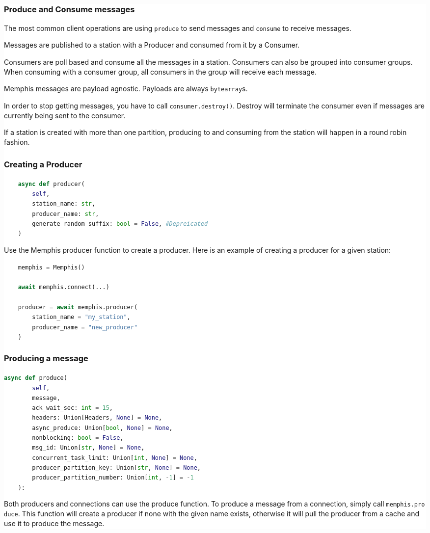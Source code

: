 ### Produce and Consume messages

The most common client operations are using `produce` to send messages and `consume` to
receive messages.

Messages are published to a station with a Producer and consumed from it by a Consumer. 

Consumers are poll based and consume all the messages in a station. Consumers can also be grouped into consumer groups. When consuming with a consumer group, all consumers in the group will receive each message.

Memphis messages are payload agnostic. Payloads are always `bytearray`s.

In order to stop getting messages, you have to call `consumer.destroy()`. Destroy will terminate the consumer even if messages are currently being sent to the consumer.

If a station is created with more than one partition, producing to and consuming from the station will happen in a round robin fashion. 

### Creating a Producer

```python
    async def producer(
        self,
        station_name: str,
        producer_name: str,
        generate_random_suffix: bool = False, #Depreicated
    )
```

Use the Memphis producer function to create a producer. Here is an example of creating a producer for a given station:

```python
    memphis = Memphis()
   
    await memphis.connect(...)

    producer = await memphis.producer(
        station_name = "my_station",
        producer_name = "new_producer"
    )
```

### Producing a message
```python
async def produce(
        self,
        message,
        ack_wait_sec: int = 15,
        headers: Union[Headers, None] = None,
        async_produce: Union[bool, None] = None,
        nonblocking: bool = False,
        msg_id: Union[str, None] = None,
        concurrent_task_limit: Union[int, None] = None,
        producer_partition_key: Union[str, None] = None,
        producer_partition_number: Union[int, -1] = -1
    ):
```
Both producers and connections can use the produce function. To produce a message from a connection, simply call `memphis.produce`. This function will create a producer if none with the given name exists, otherwise it will pull the producer from a cache and use it to produce the message.
 